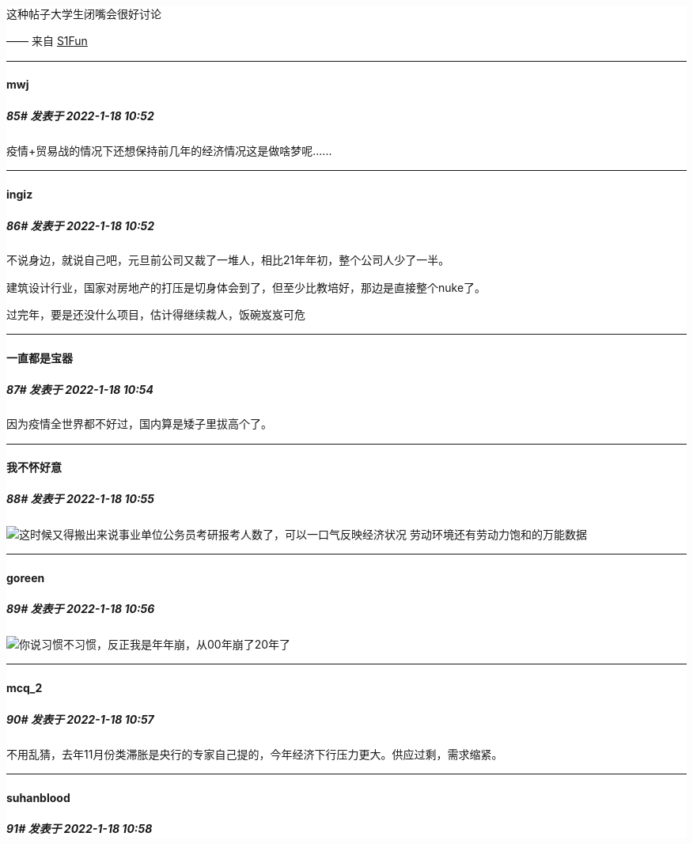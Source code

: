 这种帖子大学生闭嘴会很好讨论

—— 来自 [S1Fun](https://s1fun.koalcat.com)

*****

####  mwj  
##### 85#       发表于 2022-1-18 10:52

疫情+贸易战的情况下还想保持前几年的经济情况这是做啥梦呢......

*****

####  ingiz  
##### 86#       发表于 2022-1-18 10:52

不说身边，就说自己吧，元旦前公司又裁了一堆人，相比21年年初，整个公司人少了一半。

建筑设计行业，国家对房地产的打压是切身体会到了，但至少比教培好，那边是直接整个nuke了。

过完年，要是还没什么项目，估计得继续裁人，饭碗岌岌可危

*****

####  一直都是宝器  
##### 87#       发表于 2022-1-18 10:54

因为疫情全世界都不好过，国内算是矮子里拔高个了。

*****

####  我不怀好意  
##### 88#       发表于 2022-1-18 10:55

<img src="https://static.saraba1st.com/image/smiley/face2017/046.png" referrerpolicy="no-referrer">这时候又得搬出来说事业单位公务员考研报考人数了，可以一口气反映经济状况 劳动环境还有劳动力饱和的万能数据

*****

####  goreen  
##### 89#       发表于 2022-1-18 10:56

<img src="https://static.saraba1st.com/image/smiley/face2017/067.png" referrerpolicy="no-referrer">你说习惯不习惯，反正我是年年崩，从00年崩了20年了

*****

####  mcq_2  
##### 90#       发表于 2022-1-18 10:57

不用乱猜，去年11月份类滞胀是央行的专家自己提的，今年经济下行压力更大。供应过剩，需求缩紧。



*****

####  suhanblood  
##### 91#       发表于 2022-1-18 10:58
